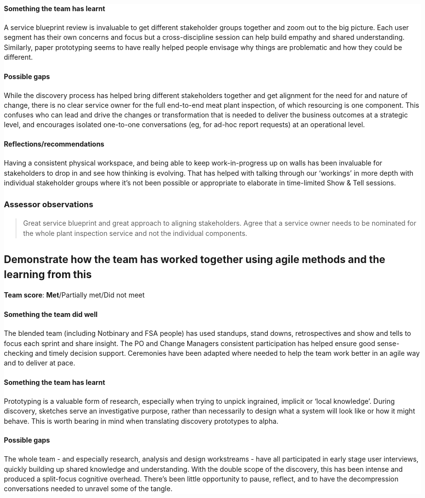 
#### **Something the team has learnt**

A service blueprint review is invaluable to get different stakeholder groups together and zoom out to the big picture. Each user segment has their own concerns and focus but a cross-discipline session can help build empathy and shared understanding. Similarly, paper prototyping seems to have really helped people envisage why things are problematic and how they could be different.


#### **Possible gaps**

While the discovery process has helped bring different stakeholders together and get alignment for the need for and nature of change, there is no clear service owner for the full end-to-end meat plant inspection, of which resourcing is one component. This confuses who can lead and drive the changes or transformation that is needed to deliver the business outcomes at a strategic level, and encourages isolated one-to-one conversations (eg, for ad-hoc report requests) at an operational level. 


#### **Reflections/recommendations**

Having a consistent physical workspace, and being able to keep work-in-progress up on walls has been invaluable for stakeholders to drop in and see how thinking is evolving. That has helped with talking through our ‘workings’ in more depth with individual stakeholder groups where it’s not been possible or appropriate to elaborate in time-limited Show & Tell sessions. 

### Assessor observations

> Great service blueprint and great approach to aligning stakeholders. Agree that a service owner needs to be nominated for the whole plant inspection service and not the individual components. 


## **Demonstrate how the team has worked together using agile methods and the learning from this**

**Team score**: **Met**/Partially met/Did not meet


#### **Something the team did well**

The blended team (including Notbinary and FSA people) has used standups, stand downs, retrospectives and show and tells to focus each sprint and share insight. The PO and Change Managers consistent participation has helped ensure good sense-checking and timely decision support. Ceremonies have been adapted where needed to help the team work better in an agile way and to deliver at pace. 


#### **Something the team has learnt**

Prototyping is a valuable form of research, especially when trying to unpick ingrained, implicit or ‘local knowledge’. During discovery, sketches serve an investigative purpose, rather than necessarily to design what a system will look like or how it might behave. This is worth bearing in mind when translating discovery prototypes to alpha. 


#### **Possible gaps**

The whole team - and especially research, analysis and design workstreams - have all participated in early stage user interviews, quickly building up shared knowledge and understanding. With the double scope of the discovery, this has been intense and produced a split-focus cognitive overhead. There’s been little opportunity to pause, reflect, and to have the decompression conversations needed to unravel some of the tangle. 
